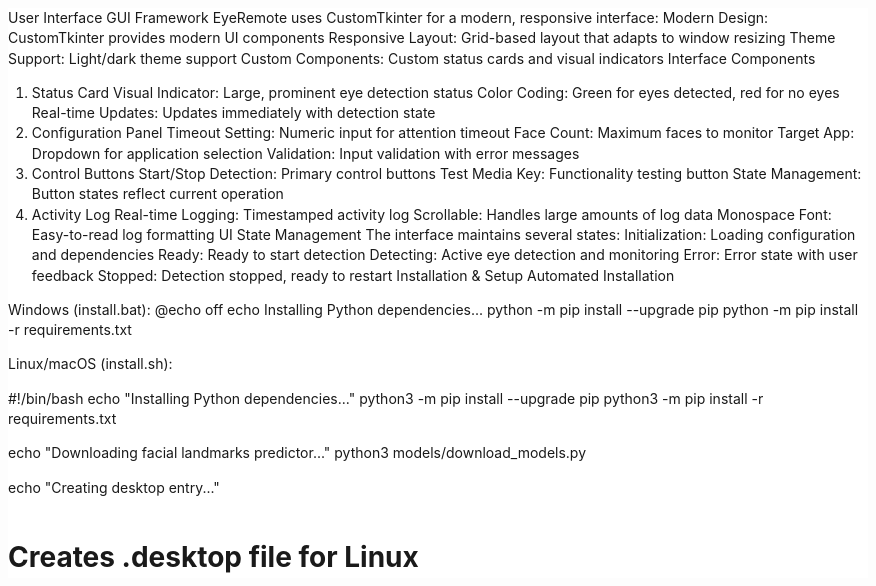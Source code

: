 
User Interface
GUI Framework
EyeRemote uses CustomTkinter for a modern, responsive interface:
Modern Design: CustomTkinter provides modern UI components
Responsive Layout: Grid-based layout that adapts to window resizing
Theme Support: Light/dark theme support
Custom Components: Custom status cards and visual indicators
Interface Components
1. Status Card
Visual Indicator: Large, prominent eye detection status
Color Coding: Green for eyes detected, red for no eyes
Real-time Updates: Updates immediately with detection state
2. Configuration Panel
Timeout Setting: Numeric input for attention timeout
Face Count: Maximum faces to monitor
Target App: Dropdown for application selection
Validation: Input validation with error messages
3. Control Buttons
Start/Stop Detection: Primary control buttons
Test Media Key: Functionality testing button
State Management: Button states reflect current operation
4. Activity Log
Real-time Logging: Timestamped activity log
Scrollable: Handles large amounts of log data
Monospace Font: Easy-to-read log formatting
UI State Management
The interface maintains several states:
Initialization: Loading configuration and dependencies
Ready: Ready to start detection
Detecting: Active eye detection and monitoring
Error: Error state with user feedback
Stopped: Detection stopped, ready to restart
Installation & Setup
Automated Installation

Windows (install.bat):
@echo off
echo Installing Python dependencies...
python -m pip install --upgrade pip
python -m pip install -r requirements.txt


Linux/macOS (install.sh):

#!/bin/bash
echo "Installing Python dependencies..."
python3 -m pip install --upgrade pip
python3 -m pip install -r requirements.txt

echo "Downloading facial landmarks predictor..."
python3 models/download_models.py

echo "Creating desktop entry..."
# Creates .desktop file for Linux
